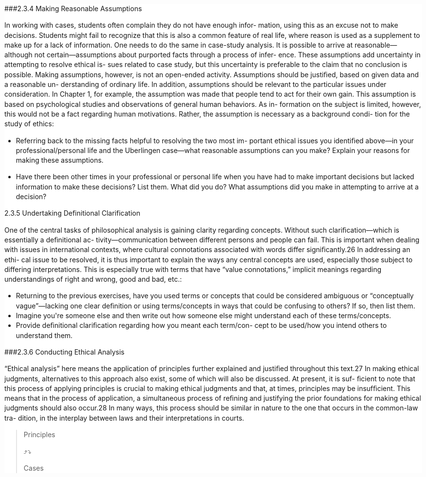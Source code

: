 ###2.3.4 Making Reasonable Assumptions

In working with cases, students often complain they do not have enough infor- mation, using this as an excuse not to make decisions. Students might fail to recognize that this is also a common feature of real life, where reason is used as a supplement to make up for a lack of information. One needs to do the same in case-study analysis. It is possible to arrive at reasonable—although not certain—assumptions about purported facts through a process of infer- ence. These assumptions add uncertainty in attempting to resolve ethical is- sues related to case study, but this uncertainty is preferable to the claim that no conclusion is possible. Making assumptions, however, is not an open-ended activity.
Assumptions should be justiﬁed, based on given data and a reasonable un- derstanding of ordinary life. In addition, assumptions should be relevant to the particular issues under consideration. In Chapter 1, for example, the assumption was made that people tend to act for their own gain. This assumption is based on psychological studies and observations of general human behaviors. As in- formation on the subject is limited, however, this would not be a fact regarding human motivations. Rather, the assumption is necessary as a background condi- tion for the study of ethics:

- Referring back to the missing facts helpful to resolving the two most im- portant ethical issues you identiﬁed above—in your professional/personal life and the Uberlingen case—what reasonable assumptions can you make? Explain your reasons for making these assumptions.

- Have there been other times in your professional or personal life when you have had to make important decisions but lacked information to make these decisions? List them. What did you do? What assumptions did you make in attempting to arrive at a decision?

2.3.5 Undertaking Definitional Clarification

One of the central tasks of philosophical analysis is gaining clarity regarding concepts. Without such clariﬁcation—which is essentially a deﬁnitional ac- tivity—communication between different persons and people can fail. This is important when dealing with issues in international contexts, where cultural connotations associated with words differ signiﬁcantly.26 In addressing an ethi- cal issue to be resolved, it is thus important to explain the ways any central concepts are used, especially those subject to differing interpretations. This is especially true with terms that have “value connotations,” implicit meanings regarding understandings of right and wrong, good and bad, etc.:

-  Returning to the previous exercises, have you used terms or concepts that could be considered ambiguous or “conceptually vague”—lacking one clear deﬁnition or using terms/concepts in ways that could be confusing to others? If so, then list them.
- Imagine you're someone else and then write out how someone else might understand each of these terms/concepts.
- Provide deﬁnitional clariﬁcation regarding how you meant each term/con- cept to be used/how you intend others to understand them.

###2.3.6 Conducting Ethical Analysis

“Ethical analysis” here means the application of principles further explained and justiﬁed throughout this text.27 In making ethical judgments, alternatives to this approach also exist, some of which will also be discussed. At present, it is suf- ﬁcient to note that this process of applying principles is crucial to making ethical judgments and that, at times, principles may be insufﬁcient. This means that in the process of application, a simultaneous process of reﬁning and justifying the prior foundations for making ethical judgments should also occur.28 In many ways, this process should be similar in nature to the one that occurs in the common-law tra- dition, in the interplay between laws and their interpretations in courts. 

> Principles
>
> ⤴️⤵️
>
> Cases

